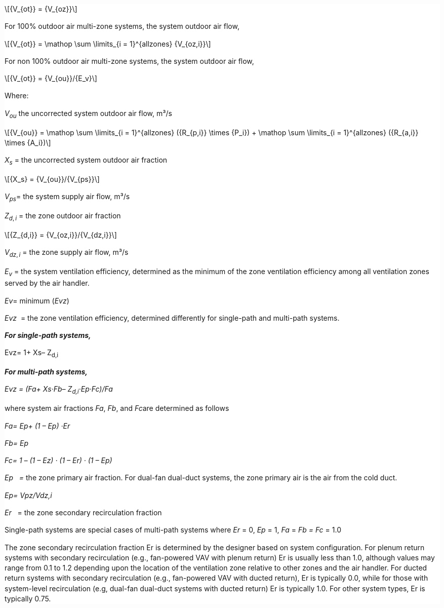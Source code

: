 <div>\[{V_{ot}} = {V_{oz}}\]</div>

For 100% outdoor air multi-zone systems, the system outdoor air flow,

<div>\[{V_{ot}} = \mathop \sum \limits_{i = 1}^{allzones} {V_{oz,i}}\]</div>

For non 100% outdoor air multi-zone systems, the system outdoor air flow,

<div>\[{V_{ot}} = {V_{ou}}/{E_v}\]</div>

Where:

<span>${V_{ou}}$</span> the uncorrected system outdoor air flow, m³/s

<div>\[{V_{ou}} = \mathop \sum \limits_{i = 1}^{allzones} ({R_{p,i}} \times {P_i}) + \mathop \sum \limits_{i = 1}^{allzones} ({R_{a,i}} \times {A_i})\]</div>

<span>${X_s}$</span> = the uncorrected system outdoor air fraction

<div>\[{X_s} = {V_{ou}}/{V_{ps}}\]</div>

<span>${V_{ps}}$</span>= the system supply air flow, m³/s

<span>${Z_{d,i}}$</span> = the zone outdoor air fraction

<div>\[{Z_{d,i}} = {V_{oz,i}}/{V_{dz,i}}\]</div>

<span>${V_{dz,i}}$</span> = the zone supply air flow, m³/s

<span>${E_v}$</span> = the system ventilation efficiency, determined as the minimum of the zone ventilation efficiency among all ventilation zones served by the air handler.

*Ev*= minimum (*Evz*)

*Evz*  = the zone ventilation efficiency, determined differently for single-path and multi-path systems.

***For single-path systems,***

Evz= 1+ Xs– Z<sub>d,i</sub>

***For multi-path systems,***

*Evz =* *(Fa+ Xs·Fb– Z<sub>d,i</sub>·Ep·Fc)/Fa*

where system air fractions *Fa*, *Fb*, and *Fc*are determined as follows

*Fa= Ep+* *(1 – Ep) ·Er*

*Fb= Ep*

*Fc= 1 –* *(1 – Ez) · (1 – Er) · (1 – Ep)*

*Ep   =* the zone primary air fraction. For dual-fan dual-duct systems, the zone primary air is the air from the cold duct.

*Ep= Vpz/Vdz,i*

*Er*   = the zone secondary recirculation fraction

Single-path systems are special cases of multi-path systems where *Er* = 0, *Ep* = 1, *Fa* = *Fb =* *Fc* = 1.0

The zone secondary recirculation fraction Er is determined by the designer based on system configuration. For plenum return systems with secondary recirculation (e.g., fan-powered VAV with plenum return) Er is usually less than 1.0, although values may range from 0.1 to 1.2 depending upon the location of the ventilation zone relative to other zones and the air handler. For ducted return systems with secondary recirculation (e.g., fan-powered VAV with ducted return), Er is typically 0.0, while for those with system-level recirculation (e.g, dual-fan dual-duct systems with ducted return) Er is typically 1.0. For other system types, Er is typically 0.75.
